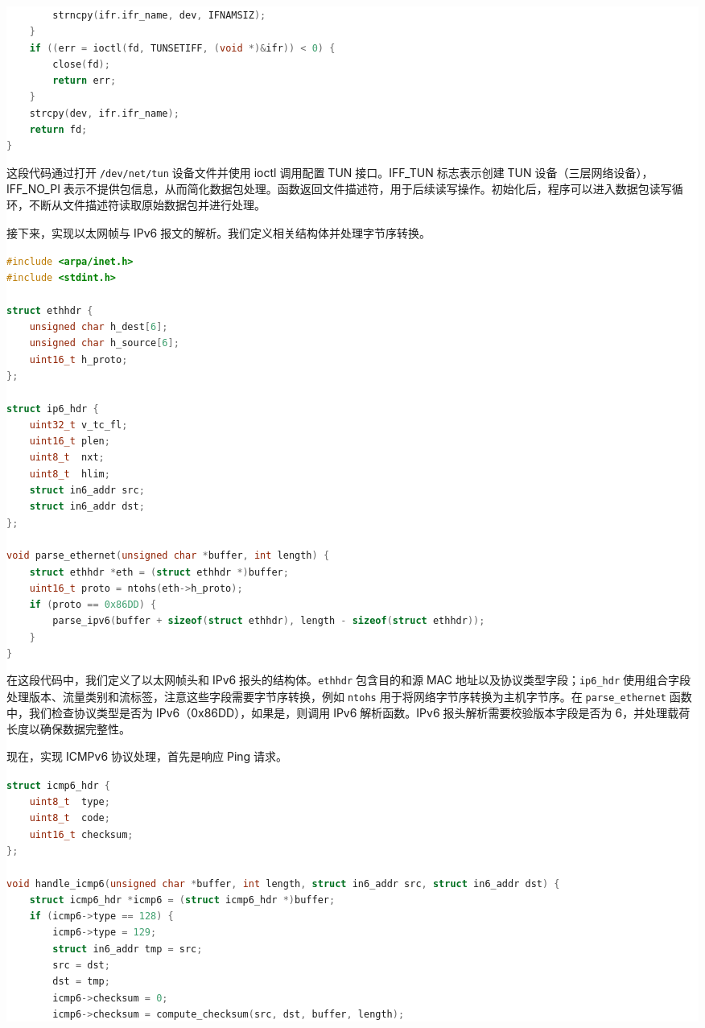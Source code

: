 ```c
        strncpy(ifr.ifr_name, dev, IFNAMSIZ);
    }
    if ((err = ioctl(fd, TUNSETIFF, (void *)&ifr)) < 0) {
        close(fd);
        return err;
    }
    strcpy(dev, ifr.ifr_name);
    return fd;
}
```

这段代码通过打开 `/dev/net/tun` 设备文件并使用 ioctl 调用配置 TUN 接口。IFF_TUN 标志表示创建 TUN 设备（三层网络设备），IFF_NO_PI 表示不提供包信息，从而简化数据包处理。函数返回文件描述符，用于后续读写操作。初始化后，程序可以进入数据包读写循环，不断从文件描述符读取原始数据包并进行处理。

接下来，实现以太网帧与 IPv6 报文的解析。我们定义相关结构体并处理字节序转换。

```c
#include <arpa/inet.h>
#include <stdint.h>

struct ethhdr {
    unsigned char h_dest[6];
    unsigned char h_source[6];
    uint16_t h_proto;
};

struct ip6_hdr {
    uint32_t v_tc_fl;
    uint16_t plen;
    uint8_t  nxt;
    uint8_t  hlim;
    struct in6_addr src;
    struct in6_addr dst;
};

void parse_ethernet(unsigned char *buffer, int length) {
    struct ethhdr *eth = (struct ethhdr *)buffer;
    uint16_t proto = ntohs(eth->h_proto);
    if (proto == 0x86DD) {
        parse_ipv6(buffer + sizeof(struct ethhdr), length - sizeof(struct ethhdr));
    }
}
```

在这段代码中，我们定义了以太网帧头和 IPv6 报头的结构体。`ethhdr` 包含目的和源 MAC 地址以及协议类型字段；`ip6_hdr` 使用组合字段处理版本、流量类别和流标签，注意这些字段需要字节序转换，例如 `ntohs` 用于将网络字节序转换为主机字节序。在 `parse_ethernet` 函数中，我们检查协议类型是否为 IPv6（0x86DD），如果是，则调用 IPv6 解析函数。IPv6 报头解析需要校验版本字段是否为 6，并处理载荷长度以确保数据完整性。

现在，实现 ICMPv6 协议处理，首先是响应 Ping 请求。

```c
struct icmp6_hdr {
    uint8_t  type;
    uint8_t  code;
    uint16_t checksum;
};

void handle_icmp6(unsigned char *buffer, int length, struct in6_addr src, struct in6_addr dst) {
    struct icmp6_hdr *icmp6 = (struct icmp6_hdr *)buffer;
    if (icmp6->type == 128) {
        icmp6->type = 129;
        struct in6_addr tmp = src;
        src = dst;
        dst = tmp;
        icmp6->checksum = 0;
        icmp6->checksum = compute_checksum(src, dst, buffer, length);
```